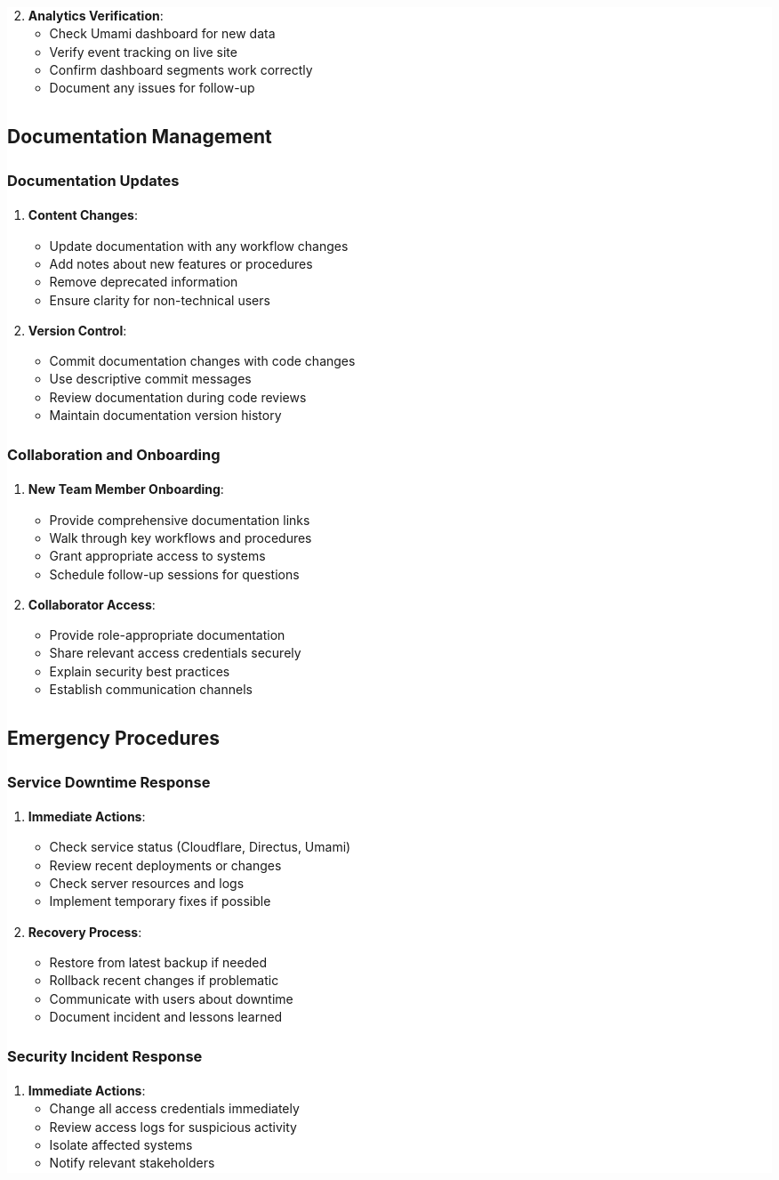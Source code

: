2. **Analytics Verification**:
   - Check Umami dashboard for new data
   - Verify event tracking on live site
   - Confirm dashboard segments work correctly
   - Document any issues for follow-up

## Documentation Management

### Documentation Updates
1. **Content Changes**:
   - Update documentation with any workflow changes
   - Add notes about new features or procedures
   - Remove deprecated information
   - Ensure clarity for non-technical users

2. **Version Control**:
   - Commit documentation changes with code changes
   - Use descriptive commit messages
   - Review documentation during code reviews
   - Maintain documentation version history

### Collaboration and Onboarding
1. **New Team Member Onboarding**:
   - Provide comprehensive documentation links
   - Walk through key workflows and procedures
   - Grant appropriate access to systems
   - Schedule follow-up sessions for questions

2. **Collaborator Access**:
   - Provide role-appropriate documentation
   - Share relevant access credentials securely
   - Explain security best practices
   - Establish communication channels

## Emergency Procedures

### Service Downtime Response
1. **Immediate Actions**:
   - Check service status (Cloudflare, Directus, Umami)
   - Review recent deployments or changes
   - Check server resources and logs
   - Implement temporary fixes if possible

2. **Recovery Process**:
   - Restore from latest backup if needed
   - Rollback recent changes if problematic
   - Communicate with users about downtime
   - Document incident and lessons learned

### Security Incident Response
1. **Immediate Actions**:
   - Change all access credentials immediately
   - Review access logs for suspicious activity
   - Isolate affected systems
   - Notify relevant stakeholders
